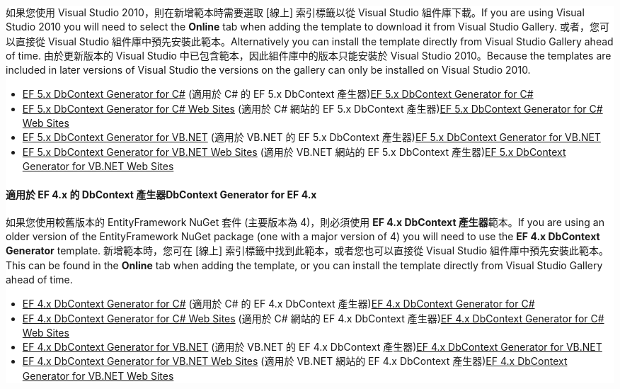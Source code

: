 <span data-ttu-id="be6d6-123">如果您使用 Visual Studio 2010，則在新增範本時需要選取 [線上] 索引標籤以從 Visual Studio 組件庫下載。</span><span class="sxs-lookup"><span data-stu-id="be6d6-123">If you are using Visual Studio 2010 you will need to select the **Online** tab when adding the template to download it from Visual Studio Gallery.</span></span> <span data-ttu-id="be6d6-124">或者，您可以直接從 Visual Studio 組件庫中預先安裝此範本。</span><span class="sxs-lookup"><span data-stu-id="be6d6-124">Alternatively you can install the template directly from Visual Studio Gallery ahead of time.</span></span> <span data-ttu-id="be6d6-125">由於更新版本的 Visual Studio 中已包含範本，因此組件庫中的版本只能安裝於 Visual Studio 2010。</span><span class="sxs-lookup"><span data-stu-id="be6d6-125">Because the templates are included in later versions of Visual Studio the versions on the gallery can only be installed on Visual Studio 2010.</span></span>

- <span data-ttu-id="be6d6-126">[EF 5.x DbContext Generator for C#](http://visualstudiogallery.msdn.microsoft.com/da740968-02f9-42a9-9ee4-1a9a06d896a2) (適用於 C# 的 EF 5.x DbContext 產生器)</span><span class="sxs-lookup"><span data-stu-id="be6d6-126">[EF 5.x DbContext Generator for C#](http://visualstudiogallery.msdn.microsoft.com/da740968-02f9-42a9-9ee4-1a9a06d896a2)</span></span>
- <span data-ttu-id="be6d6-127">[EF 5.x DbContext Generator for C# Web Sites](http://visualstudiogallery.msdn.microsoft.com/5d01a981-91b8-492c-b42c-c771c3f31e03) (適用於 C# 網站的 EF 5.x DbContext 產生器)</span><span class="sxs-lookup"><span data-stu-id="be6d6-127">[EF 5.x DbContext Generator for C# Web Sites](http://visualstudiogallery.msdn.microsoft.com/5d01a981-91b8-492c-b42c-c771c3f31e03)</span></span>
- <span data-ttu-id="be6d6-128">[EF 5.x DbContext Generator for VB.NET](http://visualstudiogallery.msdn.microsoft.com/875c882d-333e-455a-8dae-5353510527dd?src=featured) (適用於 VB.NET 的 EF 5.x DbContext 產生器)</span><span class="sxs-lookup"><span data-stu-id="be6d6-128">[EF 5.x DbContext Generator for VB.NET](http://visualstudiogallery.msdn.microsoft.com/875c882d-333e-455a-8dae-5353510527dd?src=featured)</span></span>
- <span data-ttu-id="be6d6-129">[EF 5.x DbContext Generator for VB.NET Web Sites](http://visualstudiogallery.msdn.microsoft.com/d4d7d4cd-c2d0-43e6-8944-12f6ff8f2614) (適用於 VB.NET 網站的 EF 5.x DbContext 產生器)</span><span class="sxs-lookup"><span data-stu-id="be6d6-129">[EF 5.x DbContext Generator for VB.NET Web Sites](http://visualstudiogallery.msdn.microsoft.com/d4d7d4cd-c2d0-43e6-8944-12f6ff8f2614)</span></span>

#### <a name="dbcontext-generator-for-ef-4x"></a><span data-ttu-id="be6d6-130">適用於 EF 4.x 的 DbContext 產生器</span><span class="sxs-lookup"><span data-stu-id="be6d6-130">DbContext Generator for EF 4.x</span></span>

<span data-ttu-id="be6d6-131">如果您使用較舊版本的 EntityFramework NuGet 套件 (主要版本為 4)，則必須使用 **EF 4.x DbContext 產生器**範本。</span><span class="sxs-lookup"><span data-stu-id="be6d6-131">If you are using an older version of the EntityFramework NuGet package (one with a major version of 4) you will need to use the **EF 4.x DbContext Generator** template.</span></span> <span data-ttu-id="be6d6-132">新增範本時，您可在 [線上] 索引標籤中找到此範本，或者您也可以直接從 Visual Studio 組件庫中預先安裝此範本。</span><span class="sxs-lookup"><span data-stu-id="be6d6-132">This can be found in the **Online** tab when adding the template, or you can install the template directly from Visual Studio Gallery ahead of time.</span></span>

- <span data-ttu-id="be6d6-133">[EF 4.x DbContext Generator for C#](http://visualstudiogallery.msdn.microsoft.com/7812b04c-db36-4817-8a84-e73c452410a2) (適用於 C# 的 EF 4.x DbContext 產生器)</span><span class="sxs-lookup"><span data-stu-id="be6d6-133">[EF 4.x DbContext Generator for C#](http://visualstudiogallery.msdn.microsoft.com/7812b04c-db36-4817-8a84-e73c452410a2)</span></span>
- <span data-ttu-id="be6d6-134">[EF 4.x DbContext Generator for C# Web Sites](http://visualstudiogallery.msdn.microsoft.com/de0e9bc6-e86a-4448-8a2e-a1260a53203e) (適用於 C# 網站的 EF 4.x DbContext 產生器)</span><span class="sxs-lookup"><span data-stu-id="be6d6-134">[EF 4.x DbContext Generator for C# Web Sites](http://visualstudiogallery.msdn.microsoft.com/de0e9bc6-e86a-4448-8a2e-a1260a53203e)</span></span>
- <span data-ttu-id="be6d6-135">[EF 4.x DbContext Generator for VB.NET](http://visualstudiogallery.msdn.microsoft.com/73679ae5-e358-4e76-a538-c7b5e04ac073) (適用於 VB.NET 的 EF 4.x DbContext 產生器)</span><span class="sxs-lookup"><span data-stu-id="be6d6-135">[EF 4.x DbContext Generator for VB.NET](http://visualstudiogallery.msdn.microsoft.com/73679ae5-e358-4e76-a538-c7b5e04ac073)</span></span>
- <span data-ttu-id="be6d6-136">[EF 4.x DbContext Generator for VB.NET Web Sites](http://visualstudiogallery.msdn.microsoft.com/86f5a660-306e-4831-840c-2e4ee7474a92) (適用於 VB.NET 網站的 EF 4.x DbContext 產生器)</span><span class="sxs-lookup"><span data-stu-id="be6d6-136">[EF 4.x DbContext Generator for VB.NET Web Sites](http://visualstudiogallery.msdn.microsoft.com/86f5a660-306e-4831-840c-2e4ee7474a92)</span></span>
